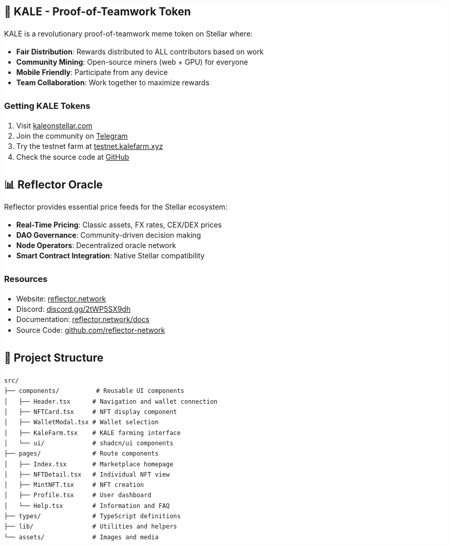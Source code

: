 ## 🌟 KALE - Proof-of-Teamwork Token

KALE is a revolutionary proof-of-teamwork meme token on Stellar where:

- **Fair Distribution**: Rewards distributed to ALL contributors based on work
- **Community Mining**: Open-source miners (web + GPU) for everyone
- **Mobile Friendly**: Participate from any device
- **Team Collaboration**: Work together to maximize rewards

### Getting KALE Tokens
1. Visit [kaleonstellar.com](https://kaleonstellar.com/)
2. Join the community on [Telegram](https://t.me/kaleonstellar)
3. Try the testnet farm at [testnet.kalefarm.xyz](https://testnet.kalefarm.xyz/)
4. Check the source code at [GitHub](https://github.com/kalepail/KALE-sc)

## 📊 Reflector Oracle

Reflector provides essential price feeds for the Stellar ecosystem:

- **Real-Time Pricing**: Classic assets, FX rates, CEX/DEX prices
- **DAO Governance**: Community-driven decision making
- **Node Operators**: Decentralized oracle network
- **Smart Contract Integration**: Native Stellar compatibility

### Resources
- Website: [reflector.network](https://reflector.network)
- Discord: [discord.gg/2tWP5SX9dh](https://discord.gg/2tWP5SX9dh)
- Documentation: [reflector.network/docs](https://reflector.network/docs)
- Source Code: [github.com/reflector-network](https://github.com/reflector-network)

## 🎨 Project Structure

```
src/
├── components/          # Reusable UI components
│   ├── Header.tsx      # Navigation and wallet connection
│   ├── NFTCard.tsx     # NFT display component
│   ├── WalletModal.tsx # Wallet selection
│   ├── KaleFarm.tsx    # KALE farming interface
│   └── ui/             # shadcn/ui components
├── pages/              # Route components
│   ├── Index.tsx       # Marketplace homepage
│   ├── NFTDetail.tsx   # Individual NFT view
│   ├── MintNFT.tsx     # NFT creation
│   ├── Profile.tsx     # User dashboard
│   └── Help.tsx        # Information and FAQ
├── types/              # TypeScript definitions
├── lib/                # Utilities and helpers
└── assets/             # Images and media
```
